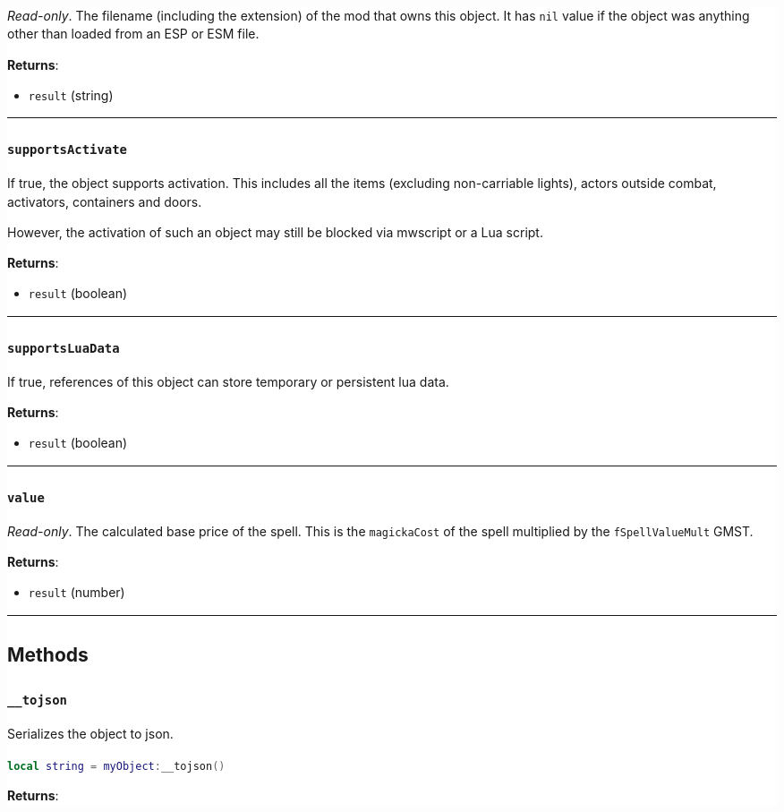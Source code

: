 *Read-only*. The filename (including the extension) of the mod that owns this object. It has `nil` value if the object was anything other than loaded from an ESP or ESM file.

**Returns**:

* `result` (string)

***

### `supportsActivate`
<div class="search_terms" style="display: none">supportsactivate</div>

If true, the object supports activation. This includes all the items (excluding non-carriable lights), actors outside combat, activators, containers and doors.

However, the activation of such an object may still be blocked via mwscript or a Lua script.

**Returns**:

* `result` (boolean)

***

### `supportsLuaData`
<div class="search_terms" style="display: none">supportsluadata</div>

If true, references of this object can store temporary or persistent lua data.

**Returns**:

* `result` (boolean)

***

### `value`
<div class="search_terms" style="display: none">value</div>

*Read-only*. The calculated base price of the spell. This is the `magickaCost` of the spell multiplied by the `fSpellValueMult` GMST.

**Returns**:

* `result` (number)

***

## Methods

### `__tojson`
<div class="search_terms" style="display: none">__tojson</div>

Serializes the object to json.

```lua
local string = myObject:__tojson()
```

**Returns**:

